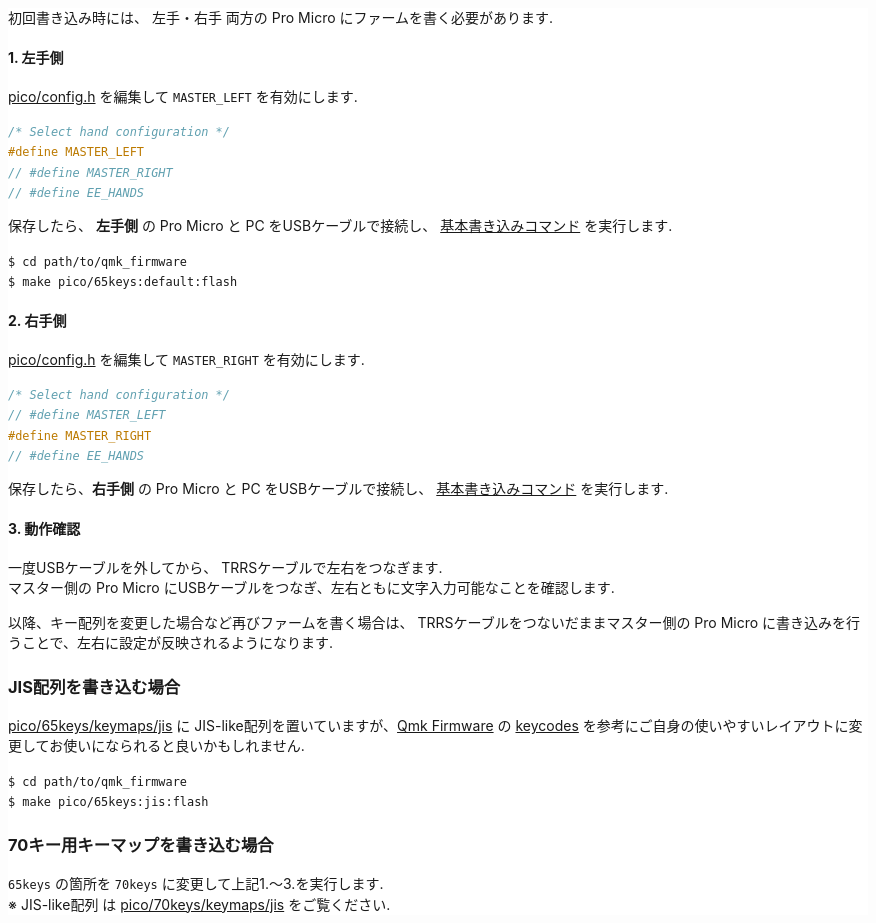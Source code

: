 初回書き込み時には、 左手・右手 両方の Pro Micro にファームを書く必要があります.  

#### 1. 左手側

[pico/config.h](https://github.com/qmk/qmk_firmware/blob/master/keyboards/pico/config.h) を編集して `MASTER_LEFT` を有効にします.

```cpp
/* Select hand configuration */
#define MASTER_LEFT
// #define MASTER_RIGHT
// #define EE_HANDS
```

保存したら、 **左手側** の Pro Micro と PC をUSBケーブルで接続し、 [基本書き込みコマンド](#基本書き込みコマンド) を実行します.

```sh
$ cd path/to/qmk_firmware
$ make pico/65keys:default:flash
```

#### 2. 右手側

[pico/config.h](https://github.com/qmk/qmk_firmware/blob/master/keyboards/pico/config.h) を編集して `MASTER_RIGHT` を有効にします.

```cpp
/* Select hand configuration */
// #define MASTER_LEFT
#define MASTER_RIGHT
// #define EE_HANDS
```

保存したら、**右手側** の Pro Micro と PC をUSBケーブルで接続し、 [基本書き込みコマンド](#基本書き込みコマンド) を実行します.


#### 3. 動作確認

一度USBケーブルを外してから、 TRRSケーブルで左右をつなぎます.  
マスター側の Pro Micro にUSBケーブルをつなぎ、左右ともに文字入力可能なことを確認します.　　

以降、キー配列を変更した場合など再びファームを書く場合は、 TRRSケーブルをつないだままマスター側の Pro Micro に書き込みを行うことで、左右に設定が反映されるようになります.　　


### JIS配列を書き込む場合

[pico/65keys/keymaps/jis](https://github.com/qmk/qmk_firmware/blob/master/keyboards/pico/65keys/keymaps/jis/keymap.c) に JIS-like配列を置いていますが、[Qmk Firmware](https://github.com/qmk/qmk_firmware) の [keycodes](https://github.com/qmk/qmk_firmware/blob/master/docs/keycodes.md) を参考にご自身の使いやすいレイアウトに変更してお使いになられると良いかもしれません.  

```sh
$ cd path/to/qmk_firmware
$ make pico/65keys:jis:flash
```

### 70キー用キーマップを書き込む場合

`65keys` の箇所を `70keys` に変更して上記1.〜3.を実行します.  
※ JIS-like配列 は [pico/70keys/keymaps/jis](https://github.com/qmk/qmk_firmware/blob/master/keyboards/pico/70keys/keymaps/jis/keymap.c) をご覧ください.  
